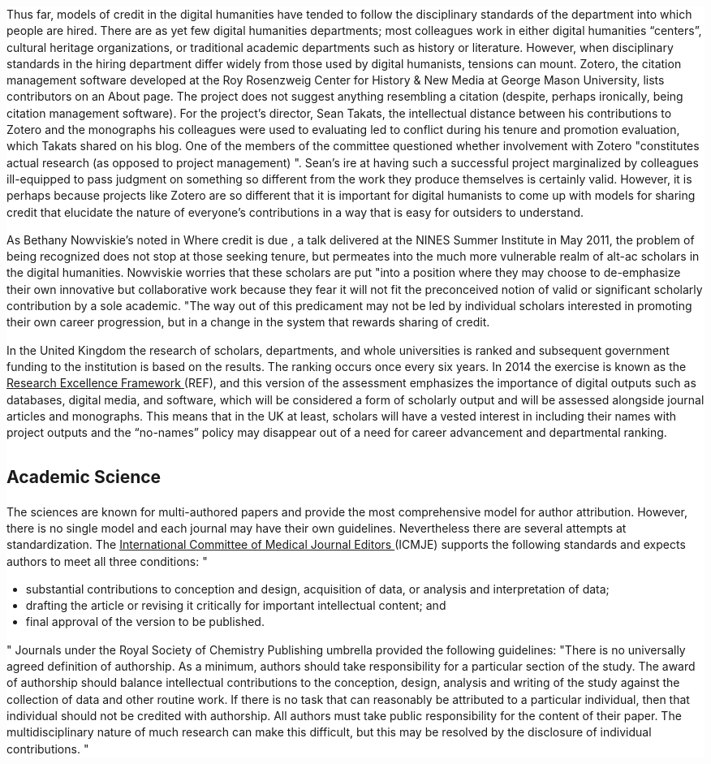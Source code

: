Thus far, models of credit in the digital humanities have tended to follow the disciplinary standards of the department into which people are hired. There are as yet few digital humanities departments; most colleagues work in either digital humanities “centers”, cultural heritage organizations, or traditional academic departments such as history or literature. However, when disciplinary standards in the hiring department differ widely from those used by digital humanists, tensions can mount. Zotero, the citation management software developed at the Roy Rosenzweig Center for History & New Media at George Mason University, lists contributors on an About page. The project does not suggest anything resembling a citation (despite, perhaps ironically, being citation management software). For the project’s director, Sean Takats, the intellectual distance between his contributions to Zotero and the monographs his colleagues were used to evaluating led to conflict during his tenure and promotion evaluation, which Takats shared on his blog. One of the members of the committee questioned whether involvement with Zotero "constitutes actual research (as opposed to project management) ". Sean’s ire at having such a successful project marginalized by colleagues ill-equipped to pass judgment on something so different from the work they produce themselves is certainly valid. However, it is perhaps because projects like Zotero are so different that it is important for digital humanists to come up with models for sharing credit that elucidate the nature of everyone’s contributions in a way that is easy for outsiders to understand. 

As Bethany Nowviskie’s noted in Where credit is due , a talk delivered at the NINES Summer Institute in May 2011, the problem of being recognized does not stop at those seeking tenure, but permeates into the much more vulnerable realm of alt-ac scholars in the digital humanities. Nowviskie worries that these scholars are put "into a position where they may choose to de-emphasize their own innovative but collaborative work because they fear it will not fit the preconceived notion of valid or significant scholarly contribution by a sole academic. "The way out of this predicament may not be led by individual scholars interested in promoting their own career progression, but in a change in the system that rewards sharing of credit. 

In the United Kingdom the research of scholars, departments, and whole universities is ranked and subsequent government funding to the institution is based on the results. The ranking occurs once every six years. In 2014 the exercise is known as the [Research Excellence Framework ](http://www.hefce.ac.uk/research/ref/)(REF), and this version of the assessment emphasizes the importance of digital outputs such as databases, digital media, and software, which will be considered a form of scholarly output and will be assessed alongside journal articles and monographs. This means that in the UK at least, scholars will have a vested interest in including their names with project outputs and the “no-names” policy may disappear out of a need for career advancement and departmental ranking. 


## Academic Science 


The sciences are known for multi-authored papers and provide the most comprehensive model for author attribution. However, there is no single model and each journal may have their own guidelines. Nevertheless there are several attempts at standardization. The [International Committee of Medical Journal Editors ](http://www.icmje.org/ethical_1author.html)(ICMJE) supports the following standards and expects authors to meet all three conditions: 
"

- substantial contributions to conception and design, acquisition of data, or analysis and interpretation of data; 
- drafting the article or revising it critically for important intellectual content; and 
- final approval of the version to be published. 

"
Journals under the Royal Society of Chemistry Publishing umbrella provided the following guidelines: 
"There is no universally agreed definition of authorship. As a minimum, authors should take responsibility for a particular section of the study. The award of authorship should balance intellectual contributions to the conception, design, analysis and writing of the study against the collection of data and other routine work. If there is no task that can reasonably be attributed to a particular individual, then that individual should not be credited with authorship. All authors must take public responsibility for the content of their paper. The multidisciplinary nature of much research can make this difficult, but this may be resolved by the disclosure of individual contributions. "
